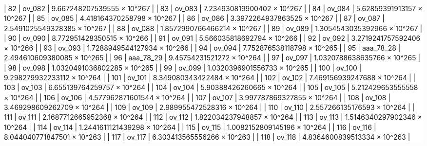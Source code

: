 | 82 | ov_082 | 9.667248207539555 × 10^267 |
| 83 | ov_083 | 7.234930819900402 × 10^267 |
| 84 | ov_084 | 5.62859391913157 × 10^267 |
| 85 | ov_085 | 4.418164370258798 × 10^267 |
| 86 | ov_086 | 3.3972264937863525 × 10^267 |
| 87 | ov_087 | 2.5491025549328385 × 10^267 |
| 88 | ov_088 | 1.8572990766466214 × 10^267 |
| 89 | ov_089 | 1.3054543035392966 × 10^267 |
| 90 | ov_090 | 8.772951428350515 × 10^266 |
| 91 | ov_091 | 5.566035818692794 × 10^266 |
| 92 | ov_092 | 3.2719241757592406 × 10^266 |
| 93 | ov_093 | 1.7288949544127934 × 10^266 |
| 94 | ov_094 | 7.752876538118798 × 10^265 |
| 95 | aaa_78_28 | 2.494610609380085 × 10^265 |
| 96 | aaa_78_29 | 9.45754231521272 × 10^264 |
| 97 | ov_097 | 1.0320788638635766 × 10^265 |
| 98 | ov_098 | 1.0320491036802285 × 10^265 |
| 99 | ov_099 | 1.0320396901556733 × 10^265 |
| 100 | ov_100 | 9.298279932233112 × 10^264 |
| 101 | ov_101 | 8.349080343422484 × 10^264 |
| 102 | ov_102 | 7.469156939247688 × 10^264 |
| 103 | ov_103 | 6.655139764259757 × 10^264 |
| 104 | ov_104 | 5.90388426260665 × 10^264 |
| 105 | ov_105 | 5.212429653555558 × 10^264 |
| 106 | ov_106 | 4.577962871601544 × 10^264 |
| 107 | ov_107 | 3.997787869327855 × 10^264 |
| 108 | ov_108 | 3.469298609262709 × 10^264 |
| 109 | ov_109 | 2.989955472528316 × 10^264 |
| 110 | ov_110 | 2.557266135176593 × 10^264 |
| 111 | ov_111 | 2.1687712665952368 × 10^264 |
| 112 | ov_112 | 1.822034237948857 × 10^264 |
| 113 | ov_113 | 1.5146340297902346 × 10^264 |
| 114 | ov_114 | 1.2441611121439298 × 10^264 |
| 115 | ov_115 | 1.0082152809145196 × 10^264 |
| 116 | ov_116 | 8.044040771847501 × 10^263 |
| 117 | ov_117 | 6.303413565556266 × 10^263 |
| 118 | ov_118 | 4.8364600839513334 × 10^263 |
